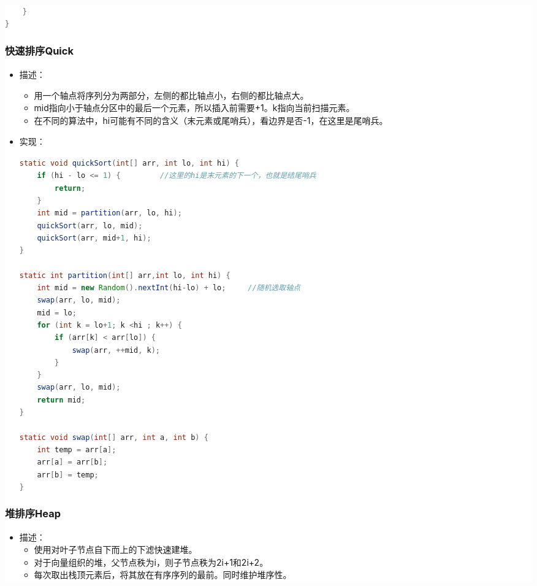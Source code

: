   ```java
      }
  }
  ```

  



### 快速排序Quick

- 描述：
  - 用一个轴点将序列分为两部分，左侧的都比轴点小，右侧的都比轴点大。
  - mid指向小于轴点分区中的最后一个元素，所以插入前需要+1。k指向当前扫描元素。
  - 在不同的算法中，hi可能有不同的含义（末元素或尾哨兵），看边界是否-1，在这里是尾哨兵。

- 实现：

  ```java
  static void quickSort(int[] arr, int lo, int hi) {
      if (hi - lo <= 1) {         //这里的hi是末元素的下一个，也就是结尾哨兵
          return;
      }
      int mid = partition(arr, lo, hi);
      quickSort(arr, lo, mid);
      quickSort(arr, mid+1, hi);
  }
  
  static int partition(int[] arr,int lo, int hi) {
      int mid = new Random().nextInt(hi-lo) + lo;     //随机选取轴点
      swap(arr, lo, mid);
      mid = lo;
      for (int k = lo+1; k <hi ; k++) {
          if (arr[k] < arr[lo]) {
              swap(arr, ++mid, k);
          }
      }
      swap(arr, lo, mid);
      return mid;
  }
  
  static void swap(int[] arr, int a, int b) {
      int temp = arr[a];
      arr[a] = arr[b];
      arr[b] = temp;
  }
  ```

  

### 堆排序Heap

- 描述：
  - 使用对叶子节点自下而上的下滤快速建堆。
  - 对于向量组织的堆，父节点秩为i，则子节点秩为2i+1和2i+2。
  - 每次取出栈顶元素后，将其放在有序序列的最前。同时维护堆序性。
